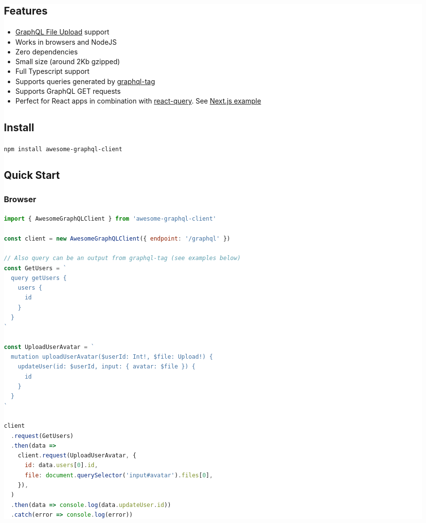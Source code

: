 ## Features

- [GraphQL File Upload](https://github.com/jaydenseric/graphql-multipart-request-spec) support
- Works in browsers and NodeJS
- Zero dependencies
- Small size (around 2Kb gzipped)
- Full Typescript support
- Supports queries generated by [graphql-tag](https://www.npmjs.com/package/graphql-tag)
- Supports GraphQL GET requests
- Perfect for React apps in combination with [react-query](https://www.npmjs.com/package/react-query). See [Next.js example](https://github.com/lynxtaa/awesome-graphql-client/tree/master/examples/next-js)

## Install

```sh
npm install awesome-graphql-client
```

## Quick Start

### Browser

```js
import { AwesomeGraphQLClient } from 'awesome-graphql-client'

const client = new AwesomeGraphQLClient({ endpoint: '/graphql' })

// Also query can be an output from graphql-tag (see examples below)
const GetUsers = `
  query getUsers {
    users {
      id
    }
  }
`

const UploadUserAvatar = `
  mutation uploadUserAvatar($userId: Int!, $file: Upload!) {
    updateUser(id: $userId, input: { avatar: $file }) {
      id
    }
  }
`

client
  .request(GetUsers)
  .then(data =>
    client.request(UploadUserAvatar, {
      id: data.users[0].id,
      file: document.querySelector('input#avatar').files[0],
    }),
  )
  .then(data => console.log(data.updateUser.id))
  .catch(error => console.log(error))
```
